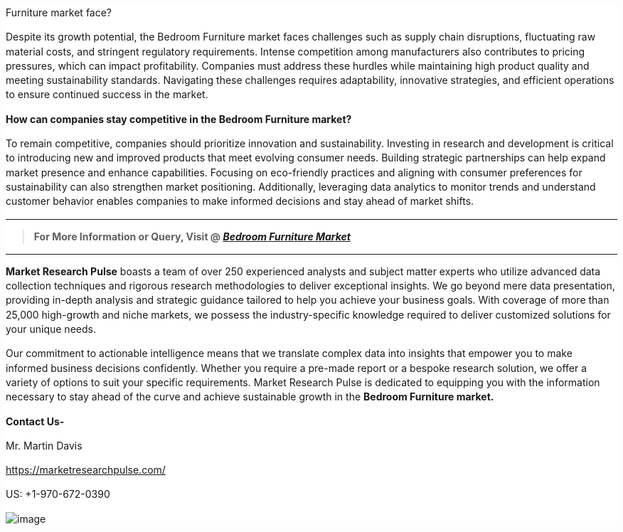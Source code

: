 Furniture market face?</strong></p><p>Despite its growth potential, the Bedroom Furniture market faces challenges such as supply chain disruptions, fluctuating raw material costs, and stringent regulatory requirements. Intense competition among manufacturers also contributes to pricing pressures, which can impact profitability. Companies must address these hurdles while maintaining high product quality and meeting sustainability standards. Navigating these challenges requires adaptability, innovative strategies, and efficient operations to ensure continued success in the market.</p><p><strong>How can companies stay competitive in the Bedroom Furniture market?</strong></p><p>To remain competitive, companies should prioritize innovation and sustainability. Investing in research and development is critical to introducing new and improved products that meet evolving consumer needs. Building strategic partnerships can help expand market presence and enhance capabilities. Focusing on eco-friendly practices and aligning with consumer preferences for sustainability can also strengthen market positioning. Additionally, leveraging data analytics to monitor trends and understand customer behavior enables companies to make informed decisions and stay ahead of market shifts.</p><hr /><blockquote><p><strong>For More Information or Query, Visit @&nbsp;<em><a href="https://marketresearchpulse.com/report/111485/bedroom-furniture-market?utm_source=Linkedin&utm_medium=0112">Bedroom Furniture Market</a></em></strong></p></blockquote><hr /><p><strong>Market Research Pulse</strong> boasts a team of over 250 experienced analysts and subject matter experts who utilize advanced data collection techniques and rigorous research methodologies to deliver exceptional insights. We go beyond mere data presentation, providing in-depth analysis and strategic guidance tailored to help you achieve your business goals. With coverage of more than 25,000 high-growth and niche markets, we possess the industry-specific knowledge required to deliver customized solutions for your unique needs.</p><p>Our commitment to actionable intelligence means that we translate complex data into insights that empower you to make informed business decisions confidently. Whether you require a pre-made report or a bespoke research solution, we offer a variety of options to suit your specific requirements. Market Research Pulse is dedicated to equipping you with the information necessary to stay ahead of the curve and achieve sustainable growth in the <strong>Bedroom Furniture market.</strong></p><p><strong>Contact Us-</strong></p><p>Mr. Martin Davis</p><p>https://marketresearchpulse.com/</p><p>US: +1-970-672-0390</p>
![image](https://github.com/user-attachments/assets/6dc1dd33-dd8f-4762-9ed8-7af8d72d1d21)
